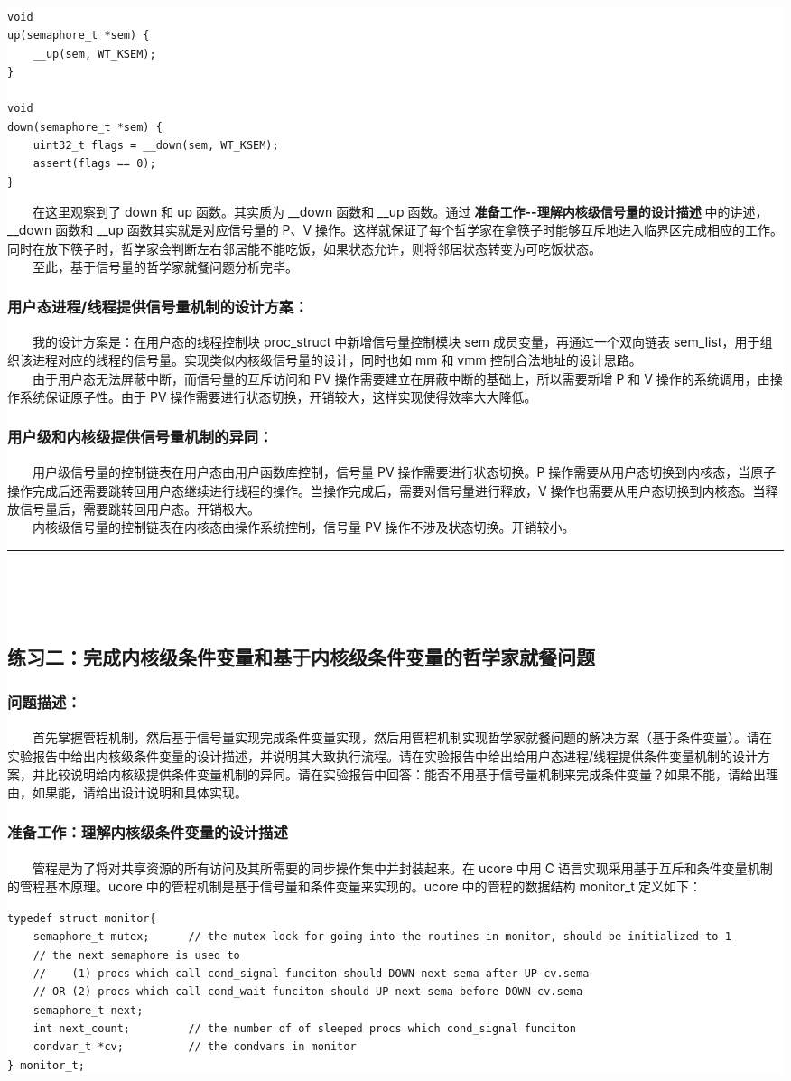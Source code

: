 	void
	up(semaphore_t *sem) {
	    __up(sem, WT_KSEM);
	}
	
	void
	down(semaphore_t *sem) {
	    uint32_t flags = __down(sem, WT_KSEM);
	    assert(flags == 0);
	}

　　在这里观察到了 down 和 up 函数。其实质为 \_\_down 函数和 \_\_up 函数。通过 **准备工作--理解内核级信号量的设计描述** 中的讲述，\_\_down 函数和 \_\_up 函数其实就是对应信号量的 P、V 操作。这样就保证了每个哲学家在拿筷子时能够互斥地进入临界区完成相应的工作。同时在放下筷子时，哲学家会判断左右邻居能不能吃饭，如果状态允许，则将邻居状态转变为可吃饭状态。  
　　至此，基于信号量的哲学家就餐问题分析完毕。

### 用户态进程/线程提供信号量机制的设计方案：

　　我的设计方案是：在用户态的线程控制块 proc\_struct 中新增信号量控制模块 sem 成员变量，再通过一个双向链表 sem\_list，用于组织该进程对应的线程的信号量。实现类似内核级信号量的设计，同时也如 mm 和 vmm 控制合法地址的设计思路。  
　　由于用户态无法屏蔽中断，而信号量的互斥访问和 PV 操作需要建立在屏蔽中断的基础上，所以需要新增 P 和 V 操作的系统调用，由操作系统保证原子性。由于 PV 操作需要进行状态切换，开销较大，这样实现使得效率大大降低。

### 用户级和内核级提供信号量机制的异同：

　　用户级信号量的控制链表在用户态由用户函数库控制，信号量 PV 操作需要进行状态切换。P 操作需要从用户态切换到内核态，当原子操作完成后还需要跳转回用户态继续进行线程的操作。当操作完成后，需要对信号量进行释放，V 操作也需要从用户态切换到内核态。当释放信号量后，需要跳转回用户态。开销极大。  
　　内核级信号量的控制链表在内核态由操作系统控制，信号量 PV 操作不涉及状态切换。开销较小。

---

<br><br><br>

## 练习二：完成内核级条件变量和基于内核级条件变量的哲学家就餐问题

### 问题描述：

　　首先掌握管程机制，然后基于信号量实现完成条件变量实现，然后用管程机制实现哲学家就餐问题的解决方案（基于条件变量）。请在实验报告中给出内核级条件变量的设计描述，并说明其大致执行流程。请在实验报告中给出给用户态进程/线程提供条件变量机制的设计方案，并比较说明给内核级提供条件变量机制的异同。请在实验报告中回答：能否不用基于信号量机制来完成条件变量？如果不能，请给出理由，如果能，请给出设计说明和具体实现。

### 准备工作：理解内核级条件变量的设计描述

　　管程是为了将对共享资源的所有访问及其所需要的同步操作集中并封装起来。在 ucore 中用 C 语言实现采用基于互斥和条件变量机制的管程基本原理。ucore 中的管程机制是基于信号量和条件变量来实现的。ucore 中的管程的数据结构 monitor\_t 定义如下：

	typedef struct monitor{
	    semaphore_t mutex;      // the mutex lock for going into the routines in monitor, should be initialized to 1
	    // the next semaphore is used to 
	    //    (1) procs which call cond_signal funciton should DOWN next sema after UP cv.sema
	    // OR (2) procs which call cond_wait funciton should UP next sema before DOWN cv.sema
	    semaphore_t next;        
	    int next_count;         // the number of of sleeped procs which cond_signal funciton
	    condvar_t *cv;          // the condvars in monitor
	} monitor_t;
